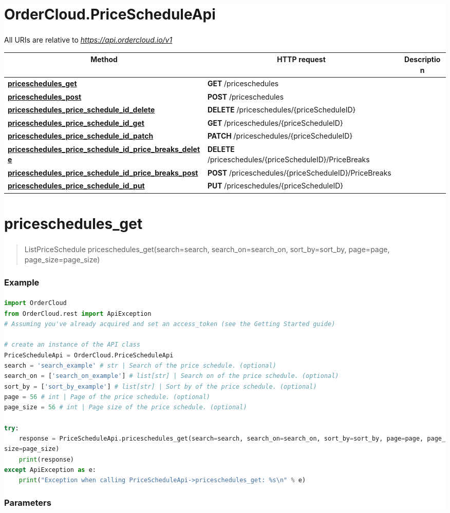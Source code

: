 # OrderCloud.PriceScheduleApi

All URIs are relative to *https://api.ordercloud.io/v1*

Method | HTTP request | Description
------------- | ------------- | -------------
[**priceschedules_get**](PriceScheduleApi.md#priceschedules_get) | **GET** /priceschedules | 
[**priceschedules_post**](PriceScheduleApi.md#priceschedules_post) | **POST** /priceschedules | 
[**priceschedules_price_schedule_id_delete**](PriceScheduleApi.md#priceschedules_price_schedule_id_delete) | **DELETE** /priceschedules/{priceScheduleID} | 
[**priceschedules_price_schedule_id_get**](PriceScheduleApi.md#priceschedules_price_schedule_id_get) | **GET** /priceschedules/{priceScheduleID} | 
[**priceschedules_price_schedule_id_patch**](PriceScheduleApi.md#priceschedules_price_schedule_id_patch) | **PATCH** /priceschedules/{priceScheduleID} | 
[**priceschedules_price_schedule_id_price_breaks_delete**](PriceScheduleApi.md#priceschedules_price_schedule_id_price_breaks_delete) | **DELETE** /priceschedules/{priceScheduleID}/PriceBreaks | 
[**priceschedules_price_schedule_id_price_breaks_post**](PriceScheduleApi.md#priceschedules_price_schedule_id_price_breaks_post) | **POST** /priceschedules/{priceScheduleID}/PriceBreaks | 
[**priceschedules_price_schedule_id_put**](PriceScheduleApi.md#priceschedules_price_schedule_id_put) | **PUT** /priceschedules/{priceScheduleID} | 


# **priceschedules_get**
> ListPriceSchedule priceschedules_get(search=search, search_on=search_on, sort_by=sort_by, page=page, page_size=page_size)



### Example 
```python
import OrderCloud
from OrderCloud.rest import ApiException
# Assuming you've already acquired and set an access_token (see the Getting Started guide)

# create an instance of the API class
PriceScheduleApi = OrderCloud.PriceScheduleApi
search = 'search_example' # str | Search of the price schedule. (optional)
search_on = ['search_on_example'] # list[str] | Search on of the price schedule. (optional)
sort_by = ['sort_by_example'] # list[str] | Sort by of the price schedule. (optional)
page = 56 # int | Page of the price schedule. (optional)
page_size = 56 # int | Page size of the price schedule. (optional)

try: 
    response = PriceScheduleApi.priceschedules_get(search=search, search_on=search_on, sort_by=sort_by, page=page, page_size=page_size)
    print(response)
except ApiException as e:
    print("Exception when calling PriceScheduleApi->priceschedules_get: %s\n" % e)
```

### Parameters
